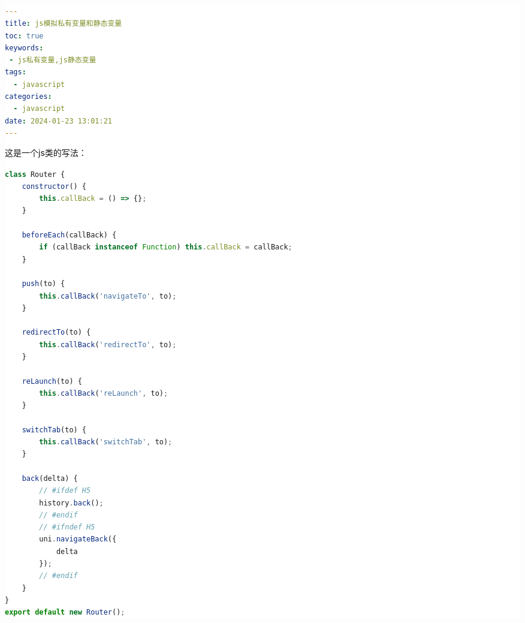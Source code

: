 ```yaml
---
title: js模拟私有变量和静态变量
toc: true
keywords: 
 - js私有变量,js静态变量
tags:
  - javascript
categories:
  - javascript
date: 2024-01-23 13:01:21
---
```


这是一个js类的写法：

```javascript
class Router {
	constructor() {
		this.callBack = () => {};
	}

	beforeEach(callBack) {
		if (callBack instanceof Function) this.callBack = callBack;
	}

	push(to) {
		this.callBack('navigateTo', to);
	}

	redirectTo(to) {
		this.callBack('redirectTo', to);
	}

	reLaunch(to) {
		this.callBack('reLaunch', to);
	}

	switchTab(to) {
		this.callBack('switchTab', to);
	}

	back(delta) {
		// #ifdef H5
		history.back();
		// #endif
		// #ifndef H5
		uni.navigateBack({
			delta
		});
		// #endif
	}
}
export default new Router();
```
